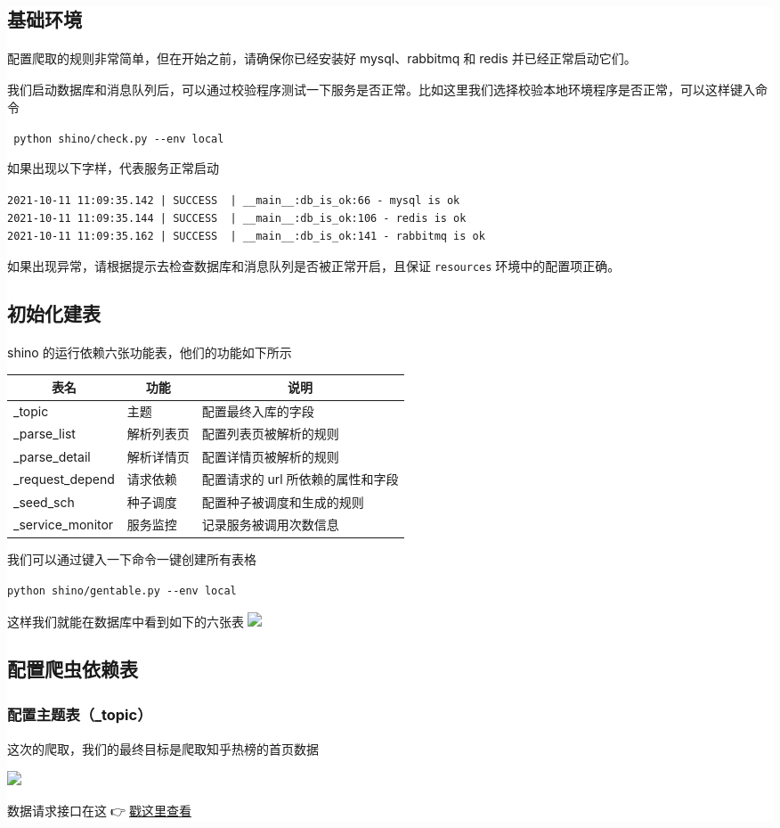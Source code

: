 
## 基础环境

配置爬取的规则非常简单，但在开始之前，请确保你已经安装好 mysql、rabbitmq 和 redis 并已经正常启动它们。

我们启动数据库和消息队列后，可以通过校验程序测试一下服务是否正常。比如这里我们选择校验本地环境程序是否正常，可以这样键入命令

```shell
 python shino/check.py --env local
```

如果出现以下字样，代表服务正常启动
```shell
2021-10-11 11:09:35.142 | SUCCESS  | __main__:db_is_ok:66 - mysql is ok
2021-10-11 11:09:35.144 | SUCCESS  | __main__:db_is_ok:106 - redis is ok
2021-10-11 11:09:35.162 | SUCCESS  | __main__:db_is_ok:141 - rabbitmq is ok
```

如果出现异常，请根据提示去检查数据库和消息队列是否被正常开启，且保证  `resources` 环境中的配置项正确。

## 初始化建表
shino 的运行依赖六张功能表，他们的功能如下所示

| 表名            | 功能       | 说明                   |
| --------------- | ---------- | ---------------------- |
| \_topic           | 主题       | 配置最终入库的字段     |
| \_parse_list      | 解析列表页 | 配置列表页被解析的规则 |
| \_parse_detail    | 解析详情页 | 配置详情页被解析的规则 |
| \_request_depend  | 请求依赖   | 配置请求的 url 所依赖的属性和字段         |
| \_seed_sch        | 种子调度   | 配置种子被调度和生成的规则                   |
| \_service_monitor | 服务监控   | 记录服务被调用次数信息                   |

我们可以通过键入一下命令一键创建所有表格
```shell
python shino/gentable.py --env local
```

这样我们就能在数据库中看到如下的六张表
![](https://gitee.com/hacksman/img_host/raw/master/img/20211011114311.png)

## 配置爬虫依赖表
### 配置主题表（\_topic）

这次的爬取，我们的最终目标是爬取知乎热榜的首页数据

![](https://gitee.com/hacksman/img_host/raw/master/img/20211009094516.png)

数据请求接口在这 👉 [戳这里查看](https://www.zhihu.com/api/v3/feed/topstory/hot-lists/total?limit=50&desktop=true)
